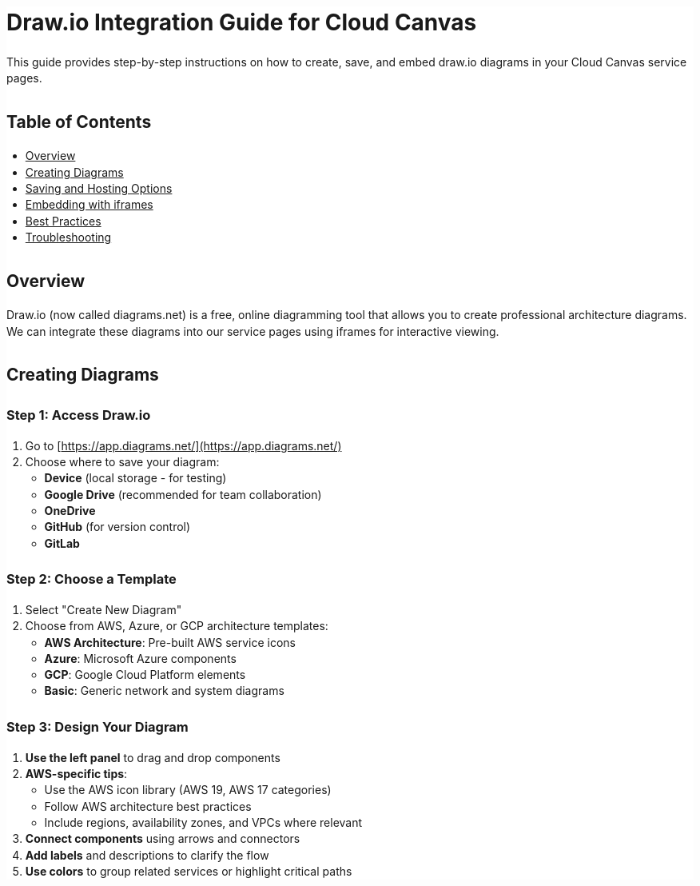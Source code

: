 # Draw.io Integration Guide for Cloud Canvas

This guide provides step-by-step instructions on how to create, save, and embed draw.io diagrams in your Cloud Canvas service pages.

## Table of Contents

- [Overview](#overview)
- [Creating Diagrams](#creating-diagrams)
- [Saving and Hosting Options](#saving-and-hosting-options)
- [Embedding with iframes](#embedding-with-iframes)
- [Best Practices](#best-practices)
- [Troubleshooting](#troubleshooting)

## Overview

Draw.io (now called diagrams.net) is a free, online diagramming tool that allows you to create professional architecture diagrams. We can integrate these diagrams into our service pages using iframes for interactive viewing.

## Creating Diagrams

### Step 1: Access Draw.io

1. Go to [https://app.diagrams.net/](https://app.diagrams.net/)
2. Choose where to save your diagram:
   - **Device** (local storage - for testing)
   - **Google Drive** (recommended for team collaboration)
   - **OneDrive**
   - **GitHub** (for version control)
   - **GitLab**

### Step 2: Choose a Template

1. Select "Create New Diagram"
2. Choose from AWS, Azure, or GCP architecture templates:
   - **AWS Architecture**: Pre-built AWS service icons
   - **Azure**: Microsoft Azure components
   - **GCP**: Google Cloud Platform elements
   - **Basic**: Generic network and system diagrams

### Step 3: Design Your Diagram

1. **Use the left panel** to drag and drop components
2. **AWS-specific tips**:
   - Use the AWS icon library (AWS 19, AWS 17 categories)
   - Follow AWS architecture best practices
   - Include regions, availability zones, and VPCs where relevant
3. **Connect components** using arrows and connectors
4. **Add labels** and descriptions to clarify the flow
5. **Use colors** to group related services or highlight critical paths
